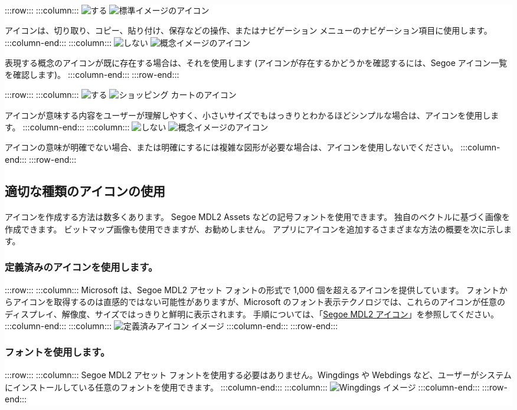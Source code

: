 :::row:::
    :::column:::
        ![する](images/do.svg) ![標準イメージのアイコン](images/icons/icons-standard.svg)<br>

アイコンは、切り取り、コピー、貼り付け、保存などの操作、またはナビゲーション メニューのナビゲーション項目に使用します。
    :::column-end:::
    :::column:::
        ![しない](images/dont.svg) ![概念イメージのアイコン](images/icons/icons-concept.svg)<br>

表現する概念のアイコンが既に存在する場合は、それを使用します (アイコンが存在するかどうかを確認するには、Segoe アイコン一覧を確認します)。
    :::column-end:::
:::row-end:::

:::row:::
    :::column:::
        ![する](images/do.svg) ![ショッピング カートのアイコン](images/icons/icon-shopping-cart.svg)<br>

アイコンが意味する内容をユーザーが理解しやすく、小さいサイズでもはっきりとわかるほどシンプルな場合は、アイコンを使用します。
    :::column-end:::
    :::column:::
        ![しない](images/dont.svg) ![概念イメージのアイコン](images/icons/icon-bad-example.png)<br>

アイコンの意味が明確でない場合、または明確にするには複雑な図形が必要な場合は、アイコンを使用しないでください。
    :::column-end:::
:::row-end:::



## <a name="using-the-right-type-of-icon"></a>適切な種類のアイコンの使用

アイコンを作成する方法は数多くあります。 Segoe MDL2 Assets などの記号フォントを使用できます。 独自のベクトルに基づく画像を作成できます。 ビットマップ画像も使用できますが、お勧めしません。 アプリにアイコンを追加するさまざまな方法の概要を次に示します。 

### <a name="use-a-predefined-icon"></a>定義済みのアイコンを使用します。
:::row:::
    :::column:::
Microsoft は、Segoe MDL2 アセット フォントの形式で 1,000 個を超えるアイコンを提供しています。 フォントからアイコンを取得するのは直感的ではない可能性がありますが、Microsoft のフォント表示テクノロジでは、これらのアイコンが任意のディスプレイ、解像度、サイズではっきりと鮮明に表示されます。 手順については、「[Segoe MDL2 アイコン](segoe-ui-symbol-font.md)」を参照してください。
    :::column-end:::
    :::column:::
        ![定義済みアイコン イメージ](images/icons/predefined-icon.png)
    :::column-end:::
:::row-end:::

### <a name="use-a-font"></a>フォントを使用します。
:::row:::
    :::column:::
Segoe MDL2 アセット フォントを使用する必要はありません。Wingdings や Webdings など、ユーザーがシステムにインストールしている任意のフォントを使用できます。
    :::column-end:::
    :::column:::
        ![Wingdings イメージ](images/icons/wingdings.png)
    :::column-end:::
:::row-end:::
